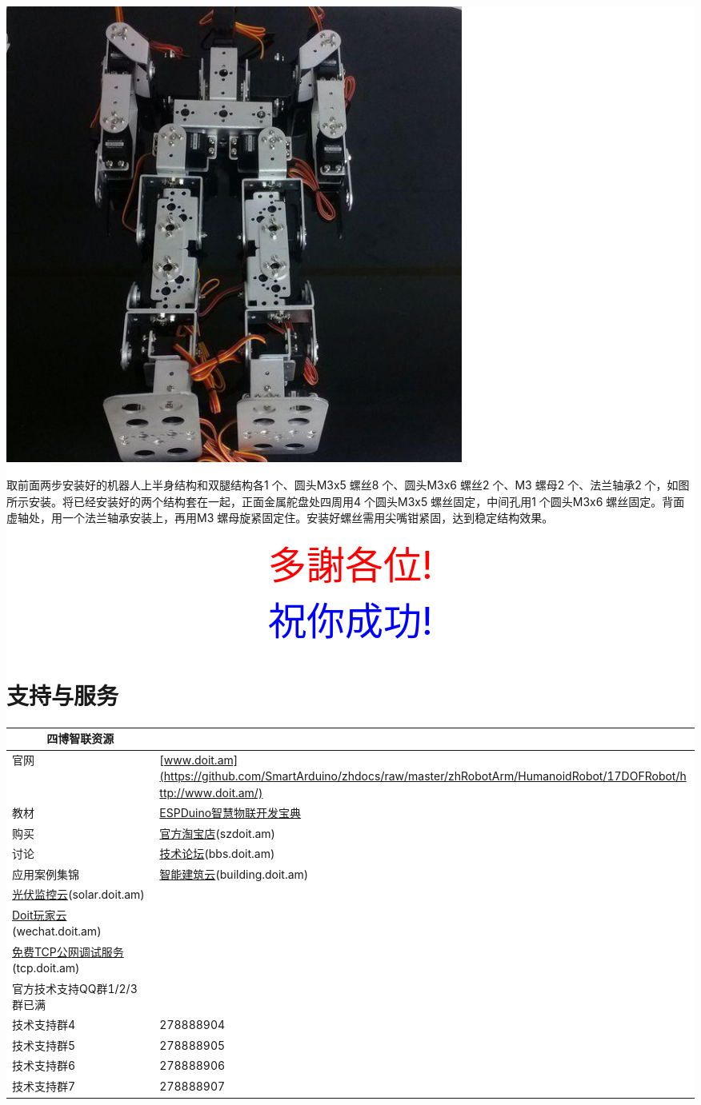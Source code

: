 ![img](https://github.com/SmartArduino/zhdocs/raw/master/zhRobotArm/HumanoidRobot/17DOFRobot/wps32.png)

取前面两步安装好的机器人上半身结构和双腿结构各1 个、圆头M3x5 螺丝8 个、圆头M3x6 螺丝2 个、M3 螺母2 个、法兰轴承2 个，如图所示安装。将已经安装好的两个结构套在一起，正面金属舵盘处四周用4 个圆头M3x5 螺丝固定，中间孔用1 个圆头M3x6 螺丝固定。背面虚轴处，用一个法兰轴承安装上，再用M3 螺母旋紧固定住。安装好螺丝需用尖嘴钳紧固，达到稳定结构效果。

<center><font size=10 color=red>多謝各位!</center></font>
<center><font size=10 color=blue> 祝你成功! </center></font>



# 支持与服务

| 四博智联资源                                                 |                                                              |
| ------------------------------------------------------------ | ------------------------------------------------------------ |
| 官网                                                         | [www.doit.am](https://github.com/SmartArduino/zhdocs/raw/master/zhRobotArm/HumanoidRobot/17DOFRobot/http://www.doit.am/) |
| 教材                                                         | [ESPDuino智慧物联开发宝典](https://github.com/SmartArduino/zhdocs/raw/master/zhRobotArm/HumanoidRobot/17DOFRobot/https://item.taobao.com/item.htm?spm=a1z10.3-c.w4002-7420449993.9.Bgp1Ll&id=520583000610) |
| 购买                                                         | [官方淘宝店](https://github.com/SmartArduino/zhdocs/raw/master/zhRobotArm/HumanoidRobot/17DOFRobot/https://szdoit.taobao.com/)(szdoit.am) |
| 讨论                                                         | [技术论坛](https://github.com/SmartArduino/zhdocs/raw/master/zhRobotArm/HumanoidRobot/17DOFRobot/http://bbs.doit.am/forum.php)(bbs.doit.am) |
| 应用案例集锦                                                 | [智能建筑云](https://github.com/SmartArduino/zhdocs/raw/master/zhRobotArm/HumanoidRobot/17DOFRobot/http://building.doit.am)(building.doit.am) |
| [光伏监控云](https://github.com/SmartArduino/zhdocs/raw/master/zhRobotArm/HumanoidRobot/17DOFRobot/http://solar.doit.am)(solar.doit.am) |                                                              |
| [Doit玩家云](https://github.com/SmartArduino/zhdocs/raw/master/zhRobotArm/HumanoidRobot/17DOFRobot/http://wechat.doit.am)(wechat.doit.am) |                                                              |
| [免费TCP公网调试服务](https://github.com/SmartArduino/zhdocs/raw/master/zhRobotArm/HumanoidRobot/17DOFRobot/http://tcp.doit.am)(tcp.doit.am) |                                                              |
| 官方技术支持QQ群1/2/3群已满                                  |                                                              |
| 技术支持群4                                                  | 278888904                                                    |
| 技术支持群5                                                  | 278888905                                                    |
| 技术支持群6                                                  | 278888906                                                    |
| 技术支持群7                                                  | 278888907                                                    |